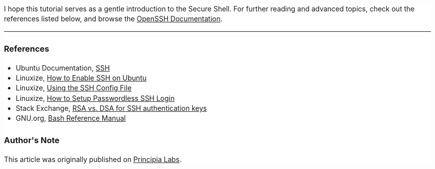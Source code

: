 I hope this tutorial serves as a gentle introduction to the Secure Shell. For further reading and advanced topics, check out the references listed below, and browse the [OpenSSH Documentation](http://www.openssh.org/manual.html).

---

### References

- Ubuntu Documentation, [SSH](https://help.ubuntu.com/community/SSH)
- Linuxize, [How to Enable SSH on Ubuntu](https://linuxize.com/post/how-to-enable-ssh-on-ubuntu-18-04/)
- Linuxize, [Using the SSH Config File](https://linuxize.com/post/using-the-ssh-config-file/)
- Linuxize, [How to Setup Passwordless SSH Login](https://linuxize.com/post/how-to-setup-passwordless-ssh-login/)
- Stack Exchange, [RSA vs. DSA for SSH authentication keys](https://security.stackexchange.com/questions/5096/rsa-vs-dsa-for-ssh-authentication-keys)
- GNU.org, [Bash Reference Manual](https://www.gnu.org/software/bash/manual/bash.html)

### Author's Note

This article was originally published on [Principia Labs](https://web.archive.org/web/20121230021549/http://principialabs.com/beginning-ssh-on-ubuntu/).
